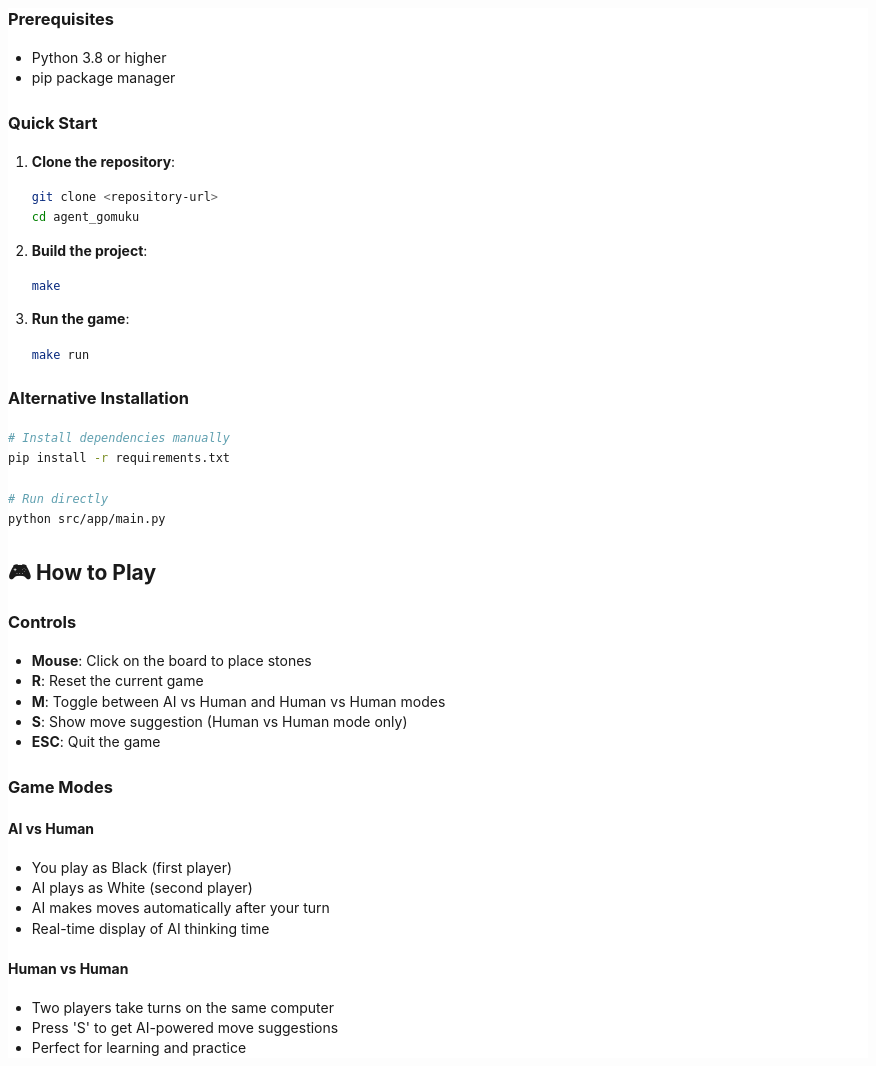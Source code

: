 ### Prerequisites
- Python 3.8 or higher
- pip package manager

### Quick Start
1. **Clone the repository**:
   ```bash
   git clone <repository-url>
   cd agent_gomuku
   ```

2. **Build the project**:
   ```bash
   make
   ```

3. **Run the game**:
   ```bash
   make run
   ```

### Alternative Installation
```bash
# Install dependencies manually
pip install -r requirements.txt

# Run directly
python src/app/main.py
```

## 🎮 How to Play

### Controls
- **Mouse**: Click on the board to place stones
- **R**: Reset the current game
- **M**: Toggle between AI vs Human and Human vs Human modes
- **S**: Show move suggestion (Human vs Human mode only)
- **ESC**: Quit the game

### Game Modes

#### AI vs Human
- You play as Black (first player)
- AI plays as White (second player)
- AI makes moves automatically after your turn
- Real-time display of AI thinking time

#### Human vs Human
- Two players take turns on the same computer
- Press 'S' to get AI-powered move suggestions
- Perfect for learning and practice
